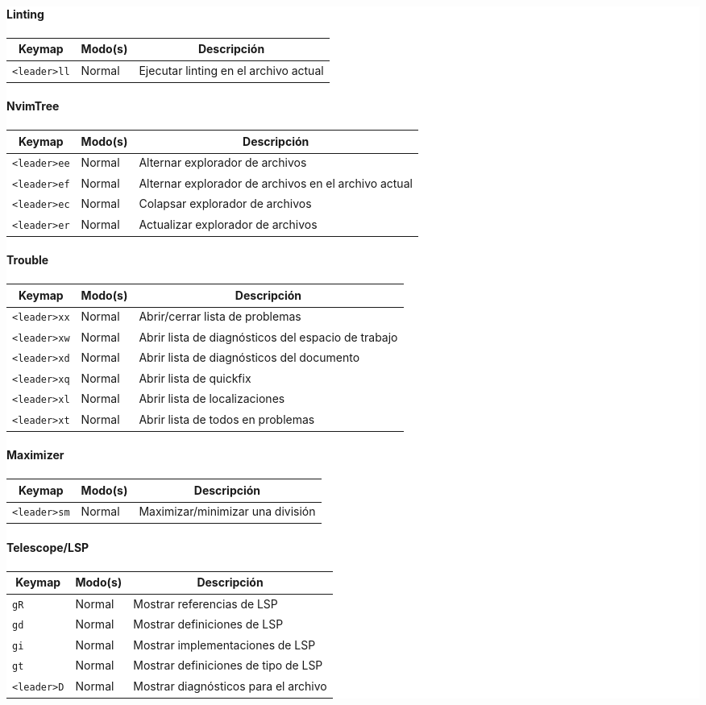 #### Linting

| Keymap       | Modo(s) | Descripción                           |
| ------------ | ------- | ------------------------------------- |
| `<leader>ll` | Normal  | Ejecutar linting en el archivo actual |

#### NvimTree

| Keymap       | Modo(s) | Descripción                                          |
| ------------ | ------- | ---------------------------------------------------- |
| `<leader>ee` | Normal  | Alternar explorador de archivos                      |
| `<leader>ef` | Normal  | Alternar explorador de archivos en el archivo actual |
| `<leader>ec` | Normal  | Colapsar explorador de archivos                      |
| `<leader>er` | Normal  | Actualizar explorador de archivos                    |

#### Trouble

| Keymap       | Modo(s) | Descripción                                        |
| ------------ | ------- | -------------------------------------------------- |
| `<leader>xx` | Normal  | Abrir/cerrar lista de problemas                    |
| `<leader>xw` | Normal  | Abrir lista de diagnósticos del espacio de trabajo |
| `<leader>xd` | Normal  | Abrir lista de diagnósticos del documento          |
| `<leader>xq` | Normal  | Abrir lista de quickfix                            |
| `<leader>xl` | Normal  | Abrir lista de localizaciones                      |
| `<leader>xt` | Normal  | Abrir lista de todos en problemas                  |

#### Maximizer

| Keymap       | Modo(s) | Descripción                      |
| ------------ | ------- | -------------------------------- |
| `<leader>sm` | Normal  | Maximizar/minimizar una división |

#### Telescope/LSP

| Keymap      | Modo(s) | Descripción                          |
| ----------- | ------- | ------------------------------------ |
| `gR`        | Normal  | Mostrar referencias de LSP           |
| `gd`        | Normal  | Mostrar definiciones de LSP          |
| `gi`        | Normal  | Mostrar implementaciones de LSP      |
| `gt`        | Normal  | Mostrar definiciones de tipo de LSP  |
| `<leader>D` | Normal  | Mostrar diagnósticos para el archivo |
